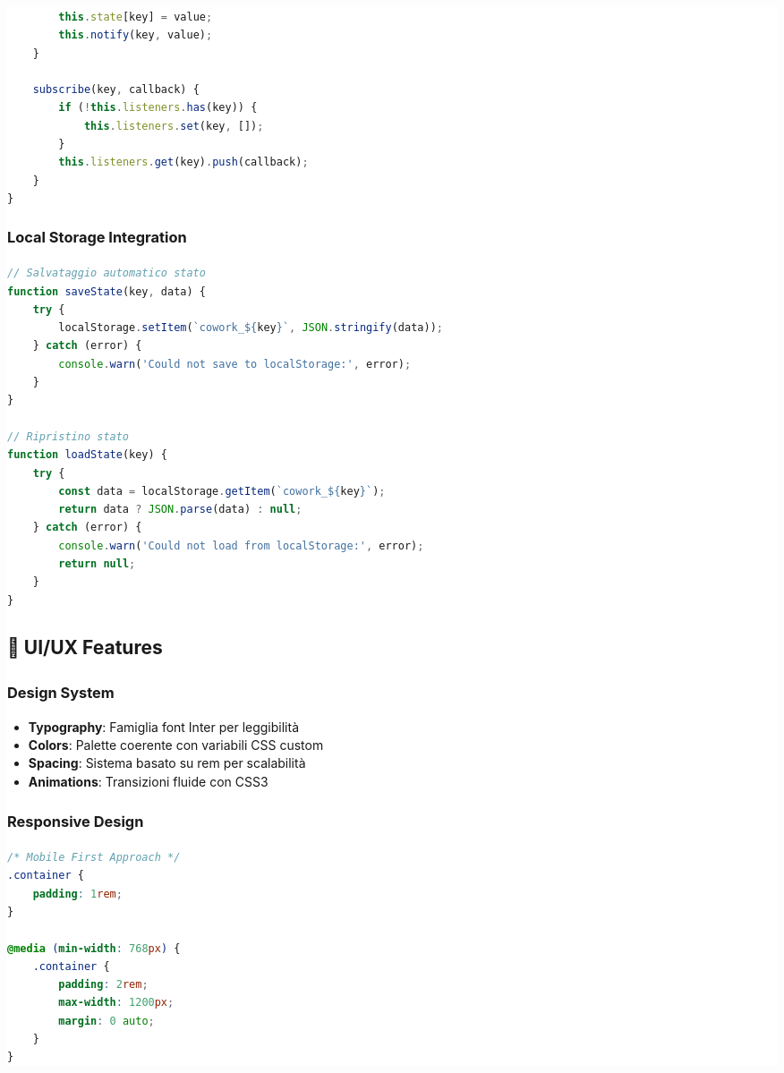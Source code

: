 ```javascript
        this.state[key] = value;
        this.notify(key, value);
    }
    
    subscribe(key, callback) {
        if (!this.listeners.has(key)) {
            this.listeners.set(key, []);
        }
        this.listeners.get(key).push(callback);
    }
}
```

### Local Storage Integration
```javascript
// Salvataggio automatico stato
function saveState(key, data) {
    try {
        localStorage.setItem(`cowork_${key}`, JSON.stringify(data));
    } catch (error) {
        console.warn('Could not save to localStorage:', error);
    }
}

// Ripristino stato
function loadState(key) {
    try {
        const data = localStorage.getItem(`cowork_${key}`);
        return data ? JSON.parse(data) : null;
    } catch (error) {
        console.warn('Could not load from localStorage:', error);
        return null;
    }
}
```

## 🎨 UI/UX Features

### Design System
- **Typography**: Famiglia font Inter per leggibilità
- **Colors**: Palette coerente con variabili CSS custom
- **Spacing**: Sistema basato su rem per scalabilità
- **Animations**: Transizioni fluide con CSS3

### Responsive Design
```css
/* Mobile First Approach */
.container {
    padding: 1rem;
}

@media (min-width: 768px) {
    .container {
        padding: 2rem;
        max-width: 1200px;
        margin: 0 auto;
    }
}

```
